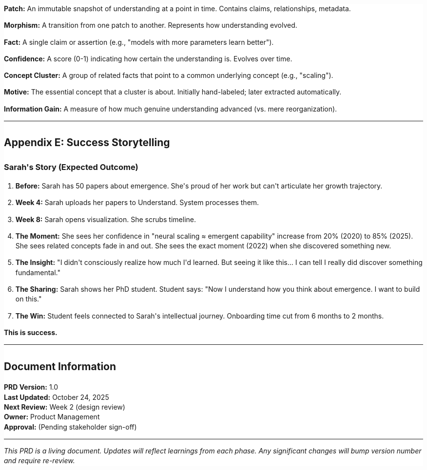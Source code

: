 **Patch:** An immutable snapshot of understanding at a point in time. Contains claims, relationships, metadata.

**Morphism:** A transition from one patch to another. Represents how understanding evolved.

**Fact:** A single claim or assertion (e.g., "models with more parameters learn better").

**Confidence:** A score (0-1) indicating how certain the understanding is. Evolves over time.

**Concept Cluster:** A group of related facts that point to a common underlying concept (e.g., "scaling").

**Motive:** The essential concept that a cluster is about. Initially hand-labeled; later extracted automatically.

**Information Gain:** A measure of how much genuine understanding advanced (vs. mere reorganization).

---

## Appendix E: Success Storytelling

### Sarah's Story (Expected Outcome)

1. **Before:** Sarah has 50 papers about emergence. She's proud of her work but can't articulate her growth trajectory.

2. **Week 4:** Sarah uploads her papers to Understand. System processes them.

3. **Week 8:** Sarah opens visualization. She scrubs timeline.

4. **The Moment:** She sees her confidence in "neural scaling ≈ emergent capability" increase from 20% (2020) to 85% (2025). She sees related concepts fade in and out. She sees the exact moment (2022) when she discovered something new.

5. **The Insight:** "I didn't consciously realize how much I'd learned. But seeing it like this... I can tell I really did discover something fundamental."

6. **The Sharing:** Sarah shows her PhD student. Student says: "Now I understand how you think about emergence. I want to build on this."

7. **The Win:** Student feels connected to Sarah's intellectual journey. Onboarding time cut from 6 months to 2 months.

**This is success.**

---

## Document Information

**PRD Version:** 1.0  
**Last Updated:** October 24, 2025  
**Next Review:** Week 2 (design review)  
**Owner:** Product Management  
**Approval:** (Pending stakeholder sign-off)

---

*This PRD is a living document. Updates will reflect learnings from each phase. Any significant changes will bump version number and require re-review.*
